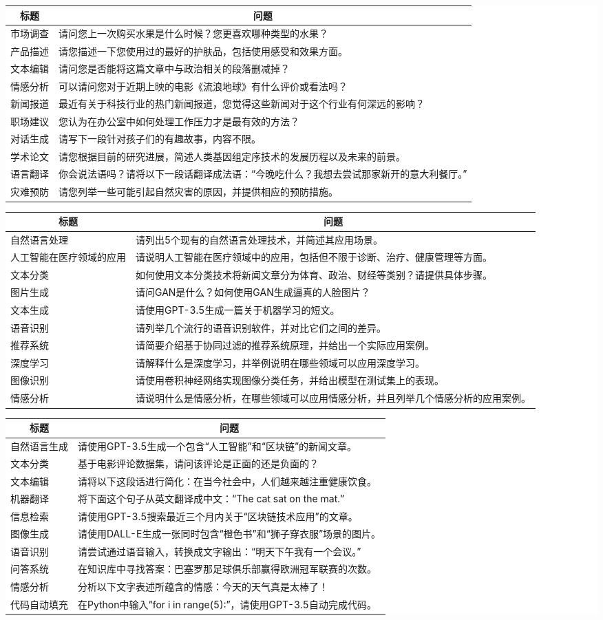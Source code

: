 |标题|问题|
|---|---|
|市场调查|请问您上一次购买水果是什么时候？您更喜欢哪种类型的水果？|
|产品描述|请您描述一下您使用过的最好的护肤品，包括使用感受和效果方面。|
|文本编辑|请问您是否能将这篇文章中与政治相关的段落删减掉？|
|情感分析|可以请问您对于近期上映的电影《流浪地球》有什么评价或看法吗？|
|新闻报道|最近有关于科技行业的热门新闻报道，您觉得这些新闻对于这个行业有何深远的影响？|
|职场建议|您认为在办公室中如何处理工作压力才是最有效的方法？|
|对话生成|请写下一段针对孩子们的有趣故事，内容不限。|
|学术论文|请您根据目前的研究进展，简述人类基因组定序技术的发展历程以及未来的前景。|
|语言翻译|你会说法语吗？请将以下一段话翻译成法语：“今晚吃什么？我想去尝试那家新开的意大利餐厅。”|
|灾难预防|请您列举一些可能引起自然灾害的原因，并提供相应的预防措施。|

|标题|问题|
|---|---|
|自然语言处理|请列出5个现有的自然语言处理技术，并简述其应用场景。|
|人工智能在医疗领域的应用|请说明人工智能在医疗领域中的应用，包括但不限于诊断、治疗、健康管理等方面。|
|文本分类|如何使用文本分类技术将新闻文章分为体育、政治、财经等类别？请提供具体步骤。|
|图片生成|请问GAN是什么？如何使用GAN生成逼真的人脸图片？|
|文本生成|请使用GPT-3.5生成一篇关于机器学习的短文。|
|语音识别|请列举几个流行的语音识别软件，并对比它们之间的差异。|
|推荐系统|请简要介绍基于协同过滤的推荐系统原理，并给出一个实际应用案例。|
|深度学习|请解释什么是深度学习，并举例说明在哪些领域可以应用深度学习。|
|图像识别|请使用卷积神经网络实现图像分类任务，并给出模型在测试集上的表现。|
|情感分析|请说明什么是情感分析，在哪些领域可以应用情感分析，并且列举几个情感分析的应用案例。|

| 标题                         | 问题                                                         |
|------------------------------|--------------------------------------------------------------|
| 自然语言生成               | 请使用GPT-3.5生成一个包含“人工智能”和“区块链”的新闻文章。   |
| 文本分类                   | 基于电影评论数据集，请问该评论是正面的还是负面的？           |
| 文本编辑                   | 请将以下这段话进行简化：在当今社会中，人们越来越注重健康饮食。     |
| 机器翻译                   | 将下面这个句子从英文翻译成中文：“The cat sat on the mat.”     |
| 信息检索                   | 请使用GPT-3.5搜索最近三个月内关于“区块链技术应用”的文章。   |
| 图像生成                   | 请使用DALL-E生成一张同时包含“橙色书”和“狮子穿衣服”场景的图片。|
| 语音识别                   | 请尝试通过语音输入，转换成文字输出：“明天下午我有一个会议。” |
| 问答系统                   | 在知识库中寻找答案：巴塞罗那足球俱乐部赢得欧洲冠军联赛的次数。   |
| 情感分析                   | 分析以下文字表述所蕴含的情感：今天的天气真是太棒了！          |
| 代码自动填充             | 在Python中输入“for i in range(5):”，请使用GPT-3.5自动完成代码。|
